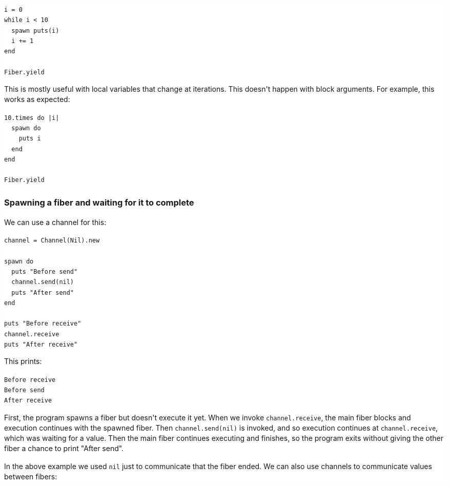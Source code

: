 ```crystal
i = 0
while i < 10
  spawn puts(i)
  i += 1
end

Fiber.yield
```

This is mostly useful with local variables that change at iterations. This doesn't happen with block arguments. For example, this works as expected:

```crystal
10.times do |i|
  spawn do
    puts i
  end
end

Fiber.yield
```

### Spawning a fiber and waiting for it to complete

We can use a channel for this:

```crystal
channel = Channel(Nil).new

spawn do
  puts "Before send"
  channel.send(nil)
  puts "After send"
end

puts "Before receive"
channel.receive
puts "After receive"
```

This prints:

```text
Before receive
Before send
After receive
```

First, the program spawns a fiber but doesn't execute it yet. When we invoke `channel.receive`, the main fiber blocks and execution continues with the spawned fiber. Then `channel.send(nil)` is invoked, and so execution continues at `channel.receive`, which was waiting for a value. Then the main fiber continues executing and finishes, so the program exits without giving the other fiber a chance to print "After send".

In the above example we used `nil` just to communicate that the fiber ended. We can also use channels to communicate values between fibers:
